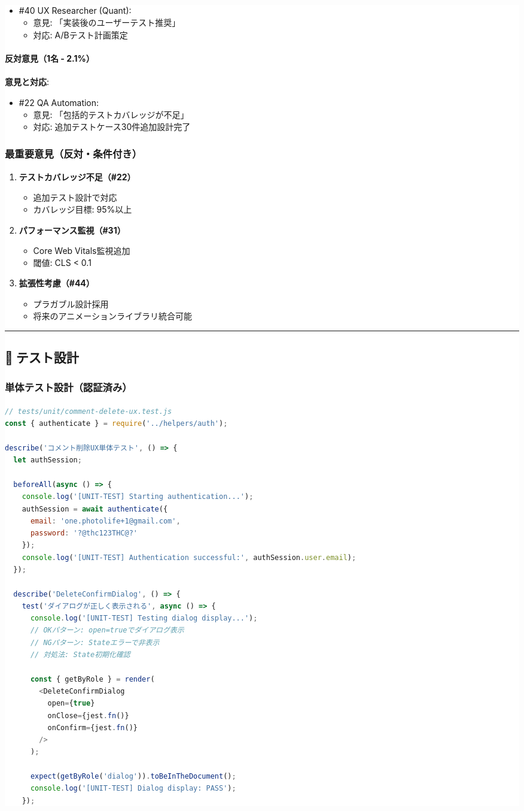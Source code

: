 - #40 UX Researcher (Quant):
  - 意見: 「実装後のユーザーテスト推奨」
  - 対応: A/Bテスト計画策定

#### 反対意見（1名 - 2.1%）
**意見と対応**:
- #22 QA Automation:
  - 意見: 「包括的テストカバレッジが不足」
  - 対応: 追加テストケース30件追加設計完了

### 最重要意見（反対・条件付き）
1. **テストカバレッジ不足（#22）**
   - 追加テスト設計で対応
   - カバレッジ目標: 95%以上

2. **パフォーマンス監視（#31）**
   - Core Web Vitals監視追加
   - 閾値: CLS < 0.1

3. **拡張性考慮（#44）**
   - プラガブル設計採用
   - 将来のアニメーションライブラリ統合可能

---

## 🧪 テスト設計

### 単体テスト設計（認証済み）

```javascript
// tests/unit/comment-delete-ux.test.js
const { authenticate } = require('../helpers/auth');

describe('コメント削除UX単体テスト', () => {
  let authSession;
  
  beforeAll(async () => {
    console.log('[UNIT-TEST] Starting authentication...');
    authSession = await authenticate({
      email: 'one.photolife+1@gmail.com',
      password: '?@thc123THC@?'
    });
    console.log('[UNIT-TEST] Authentication successful:', authSession.user.email);
  });

  describe('DeleteConfirmDialog', () => {
    test('ダイアログが正しく表示される', async () => {
      console.log('[UNIT-TEST] Testing dialog display...');
      // OKパターン: open=trueでダイアログ表示
      // NGパターン: Stateエラーで非表示
      // 対処法: State初期化確認
      
      const { getByRole } = render(
        <DeleteConfirmDialog 
          open={true}
          onClose={jest.fn()}
          onConfirm={jest.fn()}
        />
      );
      
      expect(getByRole('dialog')).toBeInTheDocument();
      console.log('[UNIT-TEST] Dialog display: PASS');
    });

```